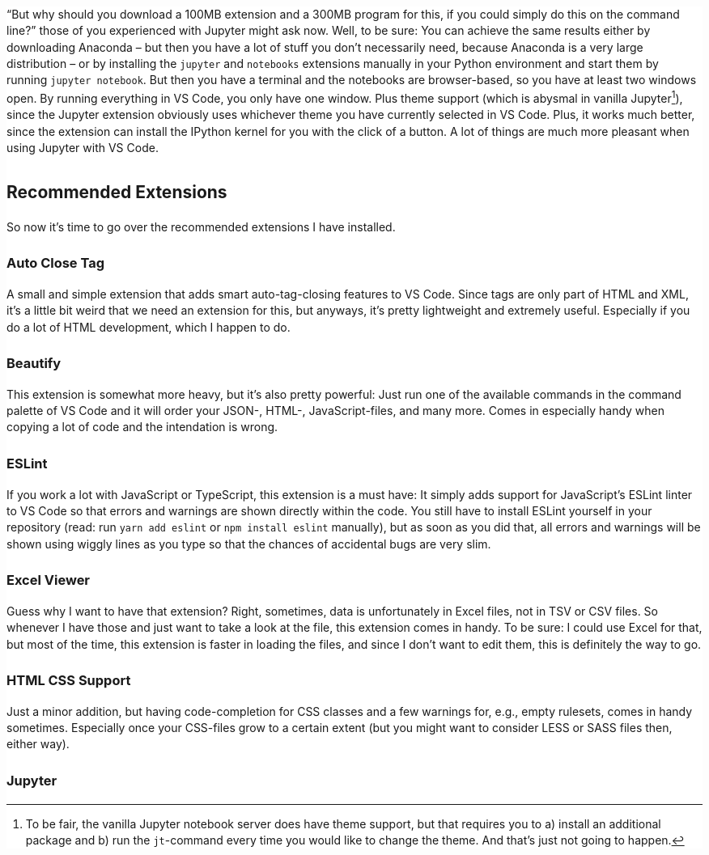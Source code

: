 “But why should you download a 100MB extension and a 300MB program for this, if you could simply do this on the command line?” those of you experienced with Jupyter might ask now. Well, to be sure: You can achieve the same results either by downloading Anaconda – but then you have a lot of stuff you don’t necessarily need, because Anaconda is a very large distribution – or by installing the `jupyter` and `notebooks` extensions manually in your Python environment and start them by running `jupyter notebook`. But then you have a terminal and the notebooks are browser-based, so you have at least two windows open. By running everything in VS Code, you only have one window. Plus theme support (which is abysmal in vanilla Jupyter[^1]), since the Jupyter extension obviously uses whichever theme you have currently selected in VS Code. Plus, it works much better, since the extension can install the IPython kernel for you with the click of a button. A lot of things are much more pleasant when using Jupyter with VS Code.

## Recommended Extensions

So now it’s time to go over the recommended extensions I have installed.

### Auto Close Tag

A small and simple extension that adds smart auto-tag-closing features to VS Code. Since tags are only part of HTML and XML, it’s a little bit weird that we need an extension for this, but anyways, it’s pretty lightweight and extremely useful. Especially if you do a lot of HTML development, which I happen to do.

### Beautify

This extension is somewhat more heavy, but it’s also pretty powerful: Just run one of the available commands in the command palette of VS Code and it will order your JSON-, HTML-, JavaScript-files, and many more. Comes in especially handy when copying a lot of code and the intendation is wrong.

### ESLint

If you work a lot with JavaScript or TypeScript, this extension is a must have: It simply adds support for JavaScript’s ESLint linter to VS Code so that errors and warnings are shown directly within the code. You still have to install ESLint yourself in your repository (read: run `yarn add eslint` or `npm install eslint` manually), but as soon as you did that, all errors and warnings will be shown using wiggly lines as you type so that the chances of accidental bugs are very slim.

### Excel Viewer

Guess why I want to have that extension? Right, sometimes, data is unfortunately in Excel files, not in TSV or CSV files. So whenever I have those and just want to take a look at the file, this extension comes in handy. To be sure: I could use Excel for that, but most of the time, this extension is faster in loading the files, and since I don’t want to edit them, this is definitely the way to go.

### HTML CSS Support

Just a minor addition, but having code-completion for CSS classes and a few warnings for, e.g., empty rulesets, comes in handy sometimes. Especially once your CSS-files grow to a certain extent (but you might want to consider LESS or SASS files then, either way).

### Jupyter


[^1]: To be fair, the vanilla Jupyter notebook server does have theme support, but that requires you to a) install an additional package and b) run the `jt`-command every time you would like to change the theme. And that’s just not going to happen.